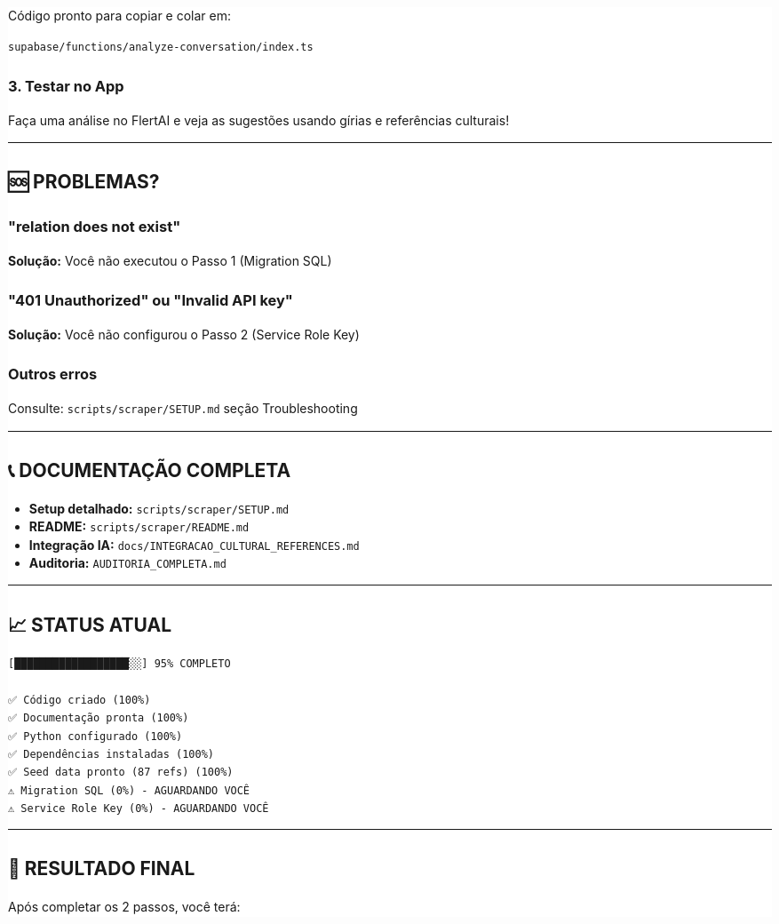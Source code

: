 Código pronto para copiar e colar em:
```
supabase/functions/analyze-conversation/index.ts
```

### 3. Testar no App
Faça uma análise no FlertAI e veja as sugestões usando gírias e referências culturais!

---

## 🆘 PROBLEMAS?

### "relation does not exist"
**Solução:** Você não executou o Passo 1 (Migration SQL)

### "401 Unauthorized" ou "Invalid API key"
**Solução:** Você não configurou o Passo 2 (Service Role Key)

### Outros erros
Consulte: `scripts/scraper/SETUP.md` seção Troubleshooting

---

## 📞 DOCUMENTAÇÃO COMPLETA

- **Setup detalhado:** `scripts/scraper/SETUP.md`
- **README:** `scripts/scraper/README.md`
- **Integração IA:** `docs/INTEGRACAO_CULTURAL_REFERENCES.md`
- **Auditoria:** `AUDITORIA_COMPLETA.md`

---

## 📈 STATUS ATUAL

```
[██████████████████░░] 95% COMPLETO

✅ Código criado (100%)
✅ Documentação pronta (100%)
✅ Python configurado (100%)
✅ Dependências instaladas (100%)
✅ Seed data pronto (87 refs) (100%)
⚠️ Migration SQL (0%) - AGUARDANDO VOCÊ
⚠️ Service Role Key (0%) - AGUARDANDO VOCÊ
```

---

## 🎊 RESULTADO FINAL

Após completar os 2 passos, você terá:
